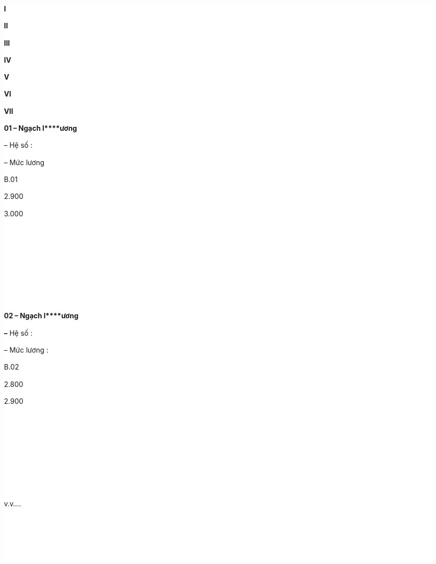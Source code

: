 

**I**

**II**

**III**

**IV**

**V**

**VI**

**VII**





**01 – Ngạch l****ương**  

 – Hệ số :  

 – Mức lương

B.01

2.900

3.000

 

 

 

 

 



**02 – Ngạch l****ương**  

**–** Hệ số :  

 – Mức lương :

B.02

2.800

2.900

 

 

 

 

 



v.v….

 

 

 
